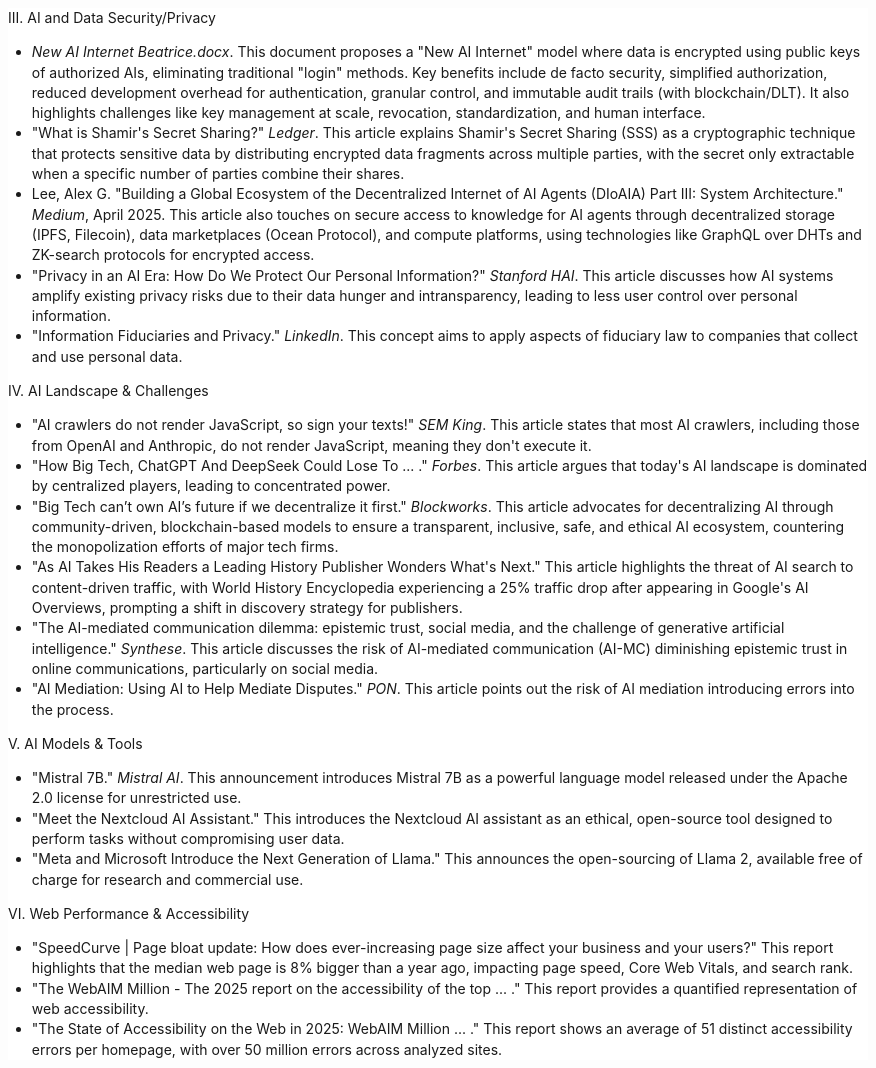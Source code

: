 III. AI and Data Security/Privacy

* *New AI Internet Beatrice.docx*. This document proposes a "New AI Internet" model where data is encrypted using public keys of authorized AIs, eliminating traditional "login" methods. Key benefits include de facto security, simplified authorization, reduced development overhead for authentication, granular control, and immutable audit trails (with blockchain/DLT). It also highlights challenges like key management at scale, revocation, standardization, and human interface.  
* "What is Shamir's Secret Sharing?" *Ledger*. This article explains Shamir's Secret Sharing (SSS) as a cryptographic technique that protects sensitive data by distributing encrypted data fragments across multiple parties, with the secret only extractable when a specific number of parties combine their shares.  
* Lee, Alex G. "Building a Global Ecosystem of the Decentralized Internet of AI Agents (DIoAIA) Part III: System Architecture." *Medium*, April 2025\. This article also touches on secure access to knowledge for AI agents through decentralized storage (IPFS, Filecoin), data marketplaces (Ocean Protocol), and compute platforms, using technologies like GraphQL over DHTs and ZK-search protocols for encrypted access.  
* "Privacy in an AI Era: How Do We Protect Our Personal Information?" *Stanford HAI*. This article discusses how AI systems amplify existing privacy risks due to their data hunger and intransparency, leading to less user control over personal information.  
* "Information Fiduciaries and Privacy." *LinkedIn*. This concept aims to apply aspects of fiduciary law to companies that collect and use personal data.

IV. AI Landscape & Challenges

* "AI crawlers do not render JavaScript, so sign your texts\!" *SEM King*. This article states that most AI crawlers, including those from OpenAI and Anthropic, do not render JavaScript, meaning they don't execute it.  
* "How Big Tech, ChatGPT And DeepSeek Could Lose To ... ." *Forbes*. This article argues that today's AI landscape is dominated by centralized players, leading to concentrated power.  
* "Big Tech can’t own AI’s future if we decentralize it first." *Blockworks*. This article advocates for decentralizing AI through community-driven, blockchain-based models to ensure a transparent, inclusive, safe, and ethical AI ecosystem, countering the monopolization efforts of major tech firms.  
* "As AI Takes His Readers a Leading History Publisher Wonders What's Next." This article highlights the threat of AI search to content-driven traffic, with World History Encyclopedia experiencing a 25% traffic drop after appearing in Google's AI Overviews, prompting a shift in discovery strategy for publishers.  
* "The AI-mediated communication dilemma: epistemic trust, social media, and the challenge of generative artificial intelligence." *Synthese*. This article discusses the risk of AI-mediated communication (AI-MC) diminishing epistemic trust in online communications, particularly on social media.  
* "AI Mediation: Using AI to Help Mediate Disputes." *PON*. This article points out the risk of AI mediation introducing errors into the process.

V. AI Models & Tools

* "Mistral 7B." *Mistral AI*. This announcement introduces Mistral 7B as a powerful language model released under the Apache 2.0 license for unrestricted use.  
* "Meet the Nextcloud AI Assistant." This introduces the Nextcloud AI assistant as an ethical, open-source tool designed to perform tasks without compromising user data.  
* "Meta and Microsoft Introduce the Next Generation of Llama." This announces the open-sourcing of Llama 2, available free of charge for research and commercial use.

VI. Web Performance & Accessibility

* "SpeedCurve | Page bloat update: How does ever-increasing page size affect your business and your users?" This report highlights that the median web page is 8% bigger than a year ago, impacting page speed, Core Web Vitals, and search rank.  
* "The WebAIM Million \- The 2025 report on the accessibility of the top ... ." This report provides a quantified representation of web accessibility.  
* "The State of Accessibility on the Web in 2025: WebAIM Million ... ." This report shows an average of 51 distinct accessibility errors per homepage, with over 50 million errors across analyzed sites.
